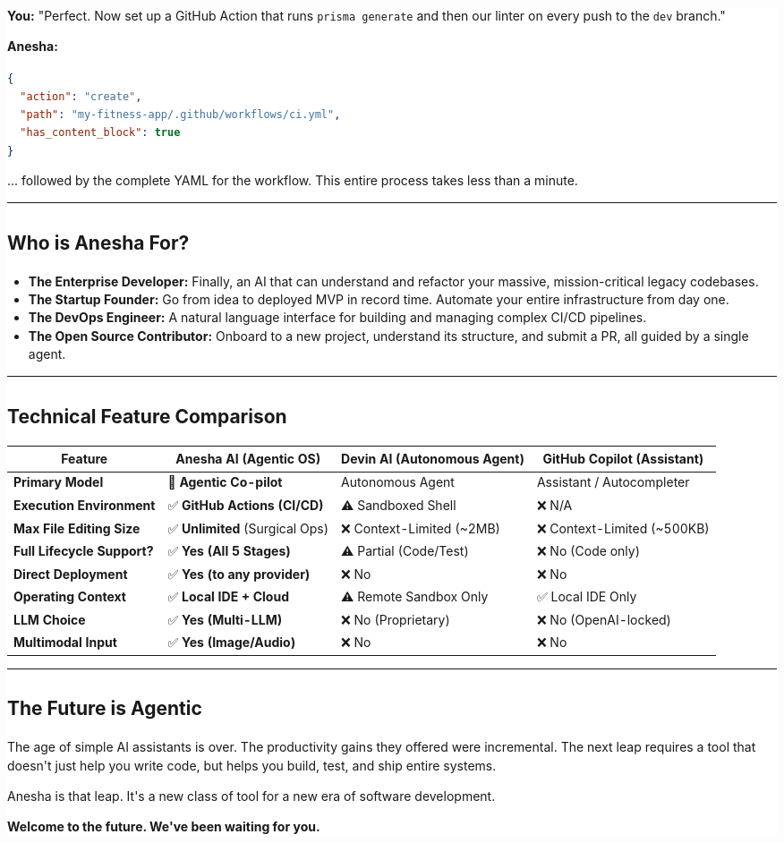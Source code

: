 **You:** "Perfect. Now set up a GitHub Action that runs `prisma generate` and then our linter on every push to the `dev` branch."

**Anesha:**
```json
{
  "action": "create",
  "path": "my-fitness-app/.github/workflows/ci.yml",
  "has_content_block": true
}
```
... followed by the complete YAML for the workflow. This entire process takes less than a minute.

---

## Who is Anesha For?

-   **The Enterprise Developer:** Finally, an AI that can understand and refactor your massive, mission-critical legacy codebases.
-   **The Startup Founder:** Go from idea to deployed MVP in record time. Automate your entire infrastructure from day one.
-   **The DevOps Engineer:** A natural language interface for building and managing complex CI/CD pipelines.
-   **The Open Source Contributor:** Onboard to a new project, understand its structure, and submit a PR, all guided by a single agent.

---

## Technical Feature Comparison

| Feature                      | Anesha AI (Agentic OS)           | Devin AI (Autonomous Agent) | GitHub Copilot (Assistant)     |
| ---------------------------- | -------------------------------- | --------------------------- | ------------------------------ |
| **Primary Model**            | 👑 **Agentic Co-pilot**          | Autonomous Agent            | Assistant / Autocompleter      |
| **Execution Environment**      | ✅ **GitHub Actions (CI/CD)**    | ⚠️ Sandboxed Shell          | ❌ N/A                         |
| **Max File Editing Size**      | ✅ **Unlimited** (Surgical Ops)  | ❌ Context-Limited (~2MB)   | ❌ Context-Limited (~500KB)    |
| **Full Lifecycle Support?**    | ✅ **Yes (All 5 Stages)**        | ⚠️ Partial (Code/Test)      | ❌ No (Code only)              |
| **Direct Deployment**          | ✅ **Yes (to any provider)**     | ❌ No                       | ❌ No                          |
| **Operating Context**          | ✅ **Local IDE + Cloud**         | ⚠️ Remote Sandbox Only      | ✅ Local IDE Only              |
| **LLM Choice**                 | ✅ **Yes (Multi-LLM)**           | ❌ No (Proprietary)         | ❌ No (OpenAI-locked)          |
| **Multimodal Input**           | ✅ **Yes (Image/Audio)**         | ❌ No                       | ❌ No                          |

---

## The Future is Agentic

The age of simple AI assistants is over. The productivity gains they offered were incremental. The next leap requires a tool that doesn't just help you write code, but helps you build, test, and ship entire systems.

Anesha is that leap. It's a new class of tool for a new era of software development.

**Welcome to the future. We've been waiting for you.**